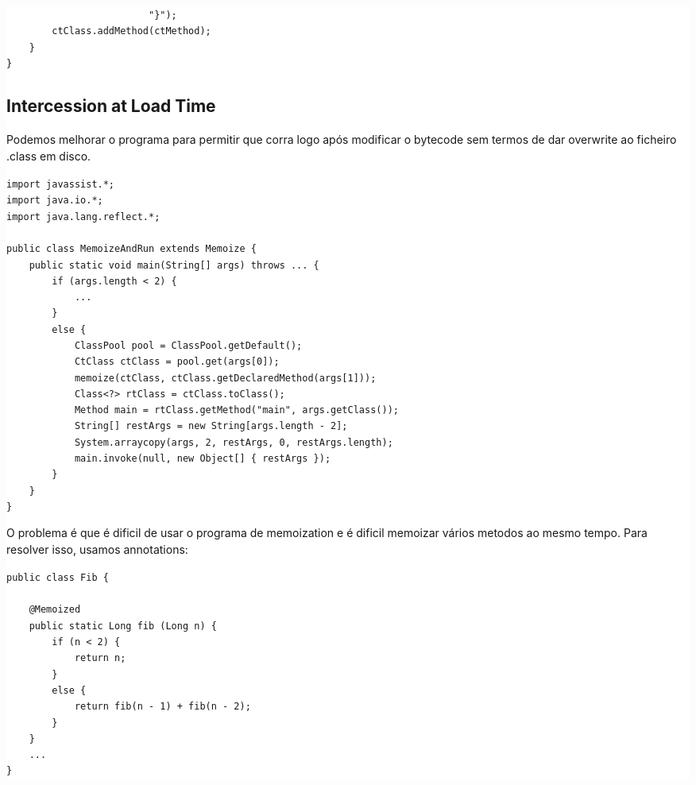```
                         "}");
        ctClass.addMethod(ctMethod);
    }
}
```

## Intercession at Load Time

Podemos melhorar o programa para permitir que corra logo após modificar o bytecode sem termos de dar overwrite ao ficheiro .class em disco.

```
import javassist.*;
import java.io.*;
import java.lang.reflect.*;

public class MemoizeAndRun extends Memoize {
    public static void main(String[] args) throws ... {
        if (args.length < 2) {
            ...
        }
        else {
            ClassPool pool = ClassPool.getDefault();
            CtClass ctClass = pool.get(args[0]);
            memoize(ctClass, ctClass.getDeclaredMethod(args[1]));
            Class<?> rtClass = ctClass.toClass();
            Method main = rtClass.getMethod("main", args.getClass());
            String[] restArgs = new String[args.length - 2];
            System.arraycopy(args, 2, restArgs, 0, restArgs.length);
            main.invoke(null, new Object[] { restArgs });
        }
    }
}
```

O problema é que é dificil de usar o programa de memoization e é dificil memoizar vários metodos ao mesmo tempo. Para resolver isso, usamos annotations:

```
public class Fib {

    @Memoized
    public static Long fib (Long n) {
        if (n < 2) {
            return n;
        }
        else {
            return fib(n - 1) + fib(n - 2);
        }
    }
    ...
}
```
